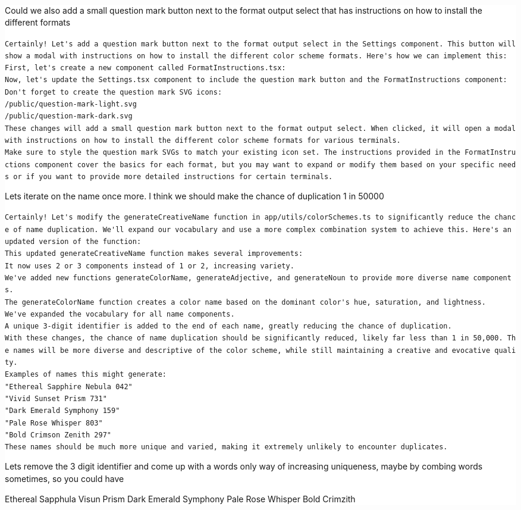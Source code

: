 Could we also add a small question mark button next to the format output select that has instructions on how to install the different formats

```
Certainly! Let's add a question mark button next to the format output select in the Settings component. This button will show a modal with instructions on how to install the different color scheme formats. Here's how we can implement this:
First, let's create a new component called FormatInstructions.tsx:
Now, let's update the Settings.tsx component to include the question mark button and the FormatInstructions component:
Don't forget to create the question mark SVG icons:
/public/question-mark-light.svg
/public/question-mark-dark.svg
These changes will add a small question mark button next to the format output select. When clicked, it will open a modal with instructions on how to install the different color scheme formats for various terminals.
Make sure to style the question mark SVGs to match your existing icon set. The instructions provided in the FormatInstructions component cover the basics for each format, but you may want to expand or modify them based on your specific needs or if you want to provide more detailed instructions for certain terminals.
```

Lets iterate on the name once more. I think we should make the chance of duplication 1 in 50000

```
Certainly! Let's modify the generateCreativeName function in app/utils/colorSchemes.ts to significantly reduce the chance of name duplication. We'll expand our vocabulary and use a more complex combination system to achieve this. Here's an updated version of the function:
This updated generateCreativeName function makes several improvements:
It now uses 2 or 3 components instead of 1 or 2, increasing variety.
We've added new functions generateColorName, generateAdjective, and generateNoun to provide more diverse name components.
The generateColorName function creates a color name based on the dominant color's hue, saturation, and lightness.
We've expanded the vocabulary for all name components.
A unique 3-digit identifier is added to the end of each name, greatly reducing the chance of duplication.
With these changes, the chance of name duplication should be significantly reduced, likely far less than 1 in 50,000. The names will be more diverse and descriptive of the color scheme, while still maintaining a creative and evocative quality.
Examples of names this might generate:
"Ethereal Sapphire Nebula 042"
"Vivid Sunset Prism 731"
"Dark Emerald Symphony 159"
"Pale Rose Whisper 803"
"Bold Crimson Zenith 297"
These names should be much more unique and varied, making it extremely unlikely to encounter duplicates.
```

Lets remove the 3 digit identifier and come up with a words only way of increasing uniqueness, maybe by combing words sometimes, so you could have

Ethereal Sapphula
Visun Prism
Dark Emerald Symphony
Pale Rose Whisper
Bold Crimzith
